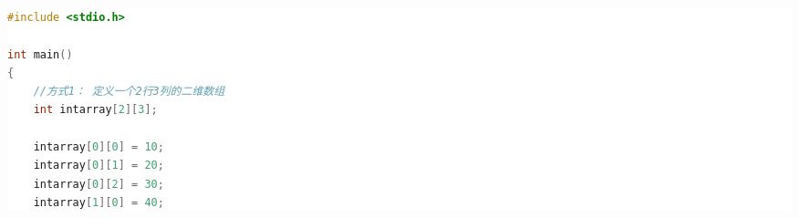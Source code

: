 ```c
#include <stdio.h>

int main()
{
    //方式1： 定义一个2行3列的二维数组
    int intarray[2][3];

    intarray[0][0] = 10;
    intarray[0][1] = 20;
    intarray[0][2] = 30;
    intarray[1][0] = 40;
